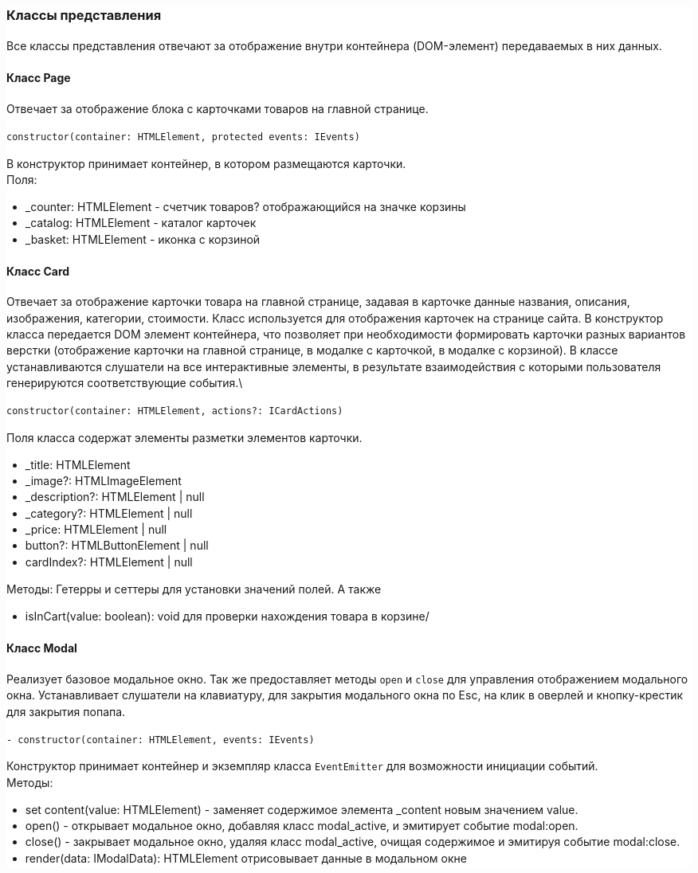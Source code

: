 
### Классы представления
Все классы представления отвечают за отображение внутри контейнера (DOM-элемент) передаваемых в них данных.

#### Класс Page
Отвечает за отображение блока с карточками товаров на главной странице. 
```
constructor(container: HTMLElement, protected events: IEvents)
```
В конструктор принимает контейнер, в котором размещаются карточки.\
Поля:
- _counter: HTMLElement - счетчик товаров? отображающийся на значке корзины
- _catalog: HTMLElement - каталог карточек
- _basket: HTMLElement - иконка с корзиной

#### Класс Card
Отвечает за отображение карточки товара на главной странице, задавая в карточке данные названия, описания, изображения, категории, стоимости. Класс используется для отображения карточек на странице сайта.  В конструктор класса передается DOM элемент контейнера, что позволяет при необходимости формировать карточки разных вариантов верстки (отображение карточки на главной странице, в модалке с карточкой, в модалке с корзиной). В классе устанавливаются слушатели на все интерактивные элементы, в результате взаимодействия с которыми пользователя генерируются соответствующие события.\
```
constructor(container: HTMLElement, actions?: ICardActions)
```
Поля класса содержат элементы разметки элементов карточки.
- _title: HTMLElement
- _image?: HTMLImageElement
- _description?: HTMLElement | null
- _category?: HTMLElement | null
- _price: HTMLElement | null
- button?: HTMLButtonElement | null
- cardIndex?: HTMLElement | null

Методы:
Гетерры и сеттеры для установки значений полей. А также
- isInCart(value: boolean): void для проверки нахождения товара в корзине/

#### Класс Modal
Реализует базовое модальное окно. Так же предоставляет методы `open` и `close` для управления отображением модального окна. Устанавливает слушатели на клавиатуру, для закрытия модального окна по Esc, на клик в оверлей и кнопку-крестик для закрытия попапа.
```
- constructor(container: HTMLElement, events: IEvents) 
```
Конструктор принимает контейнер и экземпляр класса `EventEmitter` для возможности инициации событий.\
Методы:
- set content(value: HTMLElement) - заменяет содержимое элемента _content новым значением value.
- open() - открывает модальное окно, добавляя класс modal_active, и эмитирует событие modal:open.
- close() - закрывает модальное окно, удаляя класс modal_active, очищая содержимое и эмитируя событие modal:close.
- render(data: IModalData): HTMLElement отрисовывает данные в модальном окне
